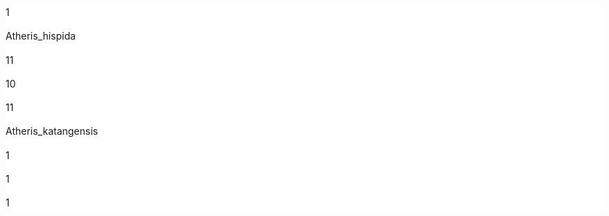 1

</td>

</tr>

<tr>

<td style="text-align:left;">

Atheris\_hispida

</td>

<td style="text-align:right;">

11

</td>

<td style="text-align:right;">

10

</td>

<td style="text-align:right;">

11

</td>

</tr>

<tr>

<td style="text-align:left;">

Atheris\_katangensis

</td>

<td style="text-align:right;">

1

</td>

<td style="text-align:right;">

1

</td>

<td style="text-align:right;">

1

</td>

</tr>

<tr>

<td style="text-align:left;">
